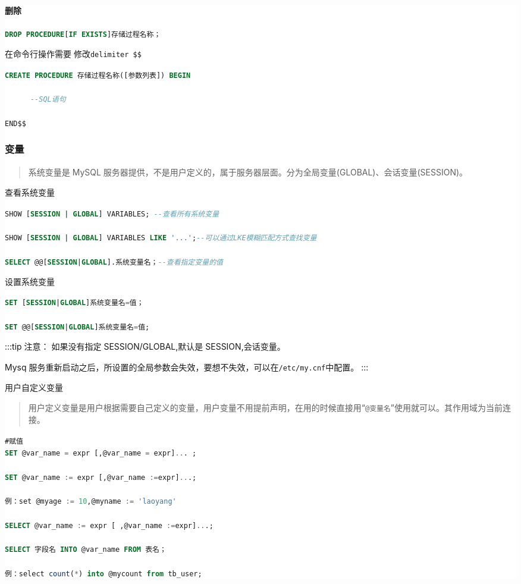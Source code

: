 #### 删除

```sql
DROP PROCEDURE[IF EXISTS]存储过程名称；
```

在命令行操作需要 修改`delimiter $$`

```sql
CREATE PROCEDURE 存储过程名称([参数列表]) BEGIN

      --SQL语句

END$$
```

### 变量

> 系统变量是 MySQL 服务器提供，不是用户定义的，属于服务器层面。分为全局变量(GLOBAL)、会话变量(SESSION)。

查看系统变量

```sql
SHOW [SESSION | GLOBAL] VARIABLES; --查看所有系统变量

SHOW [SESSION | GLOBAL] VARIABLES LIKE '...';--可以通过LKE模糊匹配方式查找变量

SELECT @@[SESSION|GLOBAL].系统变量名；--查看指定变量的值
```

设置系统变量

```sql
SET [SESSION|GLOBAL]系统变量名=值；

SET @@[SESSION|GLOBAL]系统变量名=值;
```

:::tip 注意：
如果没有指定 SESSION/GLOBAL,默认是 SESSION,会话变量。

Mysq 服务重新启动之后，所设置的全局参数会失效，要想不失效，可以在`/etc/my.cnf`中配置。
:::

用户自定义变量

> 用户定义变量是用户根据需要自己定义的变量，用户变量不用提前声明，在用的时候直接用“`@变量名`”使用就可以。其作用域为当前连接。

```sql
#赋值
SET @var_name = expr [,@var_name = expr]... ;

SET @var_name := expr [,@var_name :=expr]...;

例：set @myage := 10,@myname := 'laoyang'

SELECT @var_name := expr [ ,@var_name :=expr]...;

SELECT 字段名 INTO @var_name FROM 表名；

例：select count(*) into @mycount from tb_user;
```
